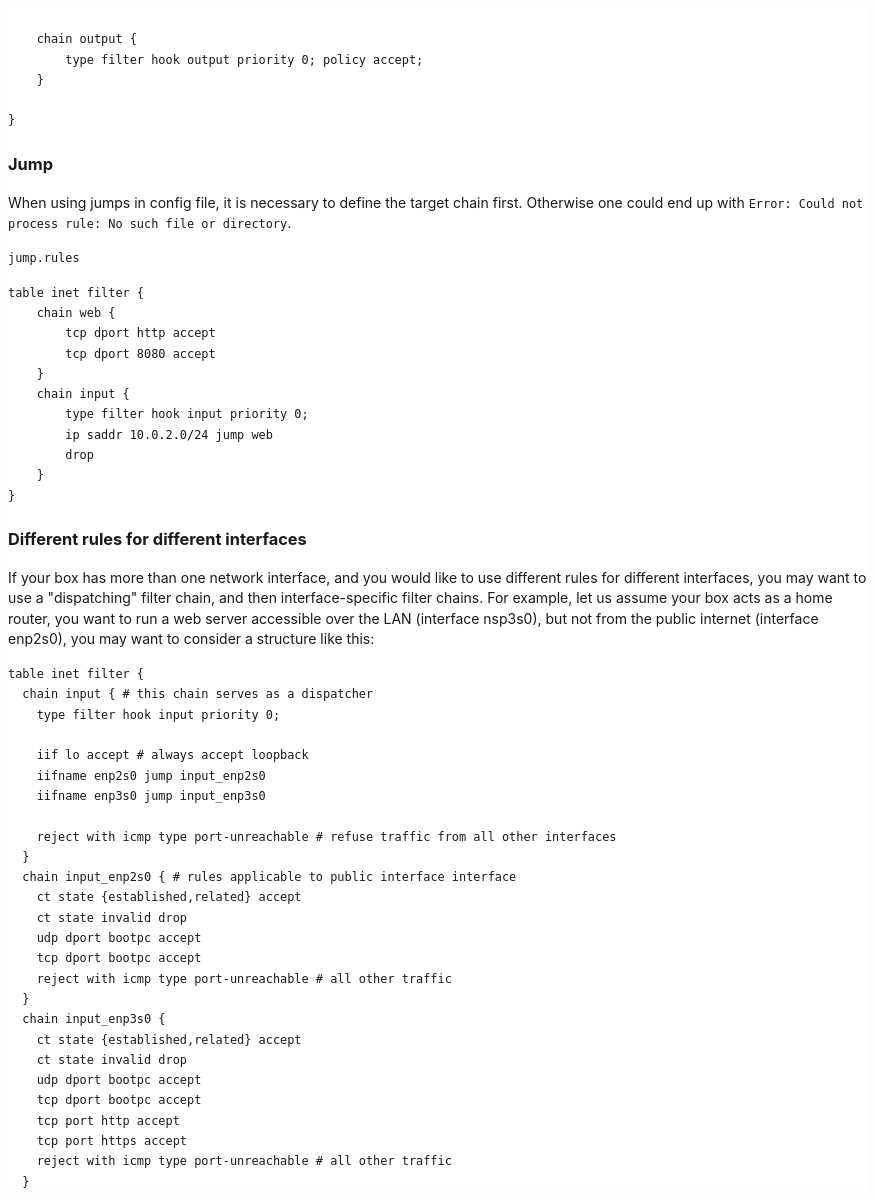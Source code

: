 ```

	chain output {
		type filter hook output priority 0; policy accept;
	}

}

```

### Jump

When using jumps in config file, it is necessary to define the target chain first. Otherwise one could end up with `Error: Could not process rule: No such file or directory`.

 `jump.rules` 
```
table inet filter {
    chain web {
        tcp dport http accept
        tcp dport 8080 accept
    }
    chain input {
        type filter hook input priority 0;
        ip saddr 10.0.2.0/24 jump web
        drop
    }
}

```

### Different rules for different interfaces

If your box has more than one network interface, and you would like to use different rules for different interfaces, you may want to use a "dispatching" filter chain, and then interface-specific filter chains. For example, let us assume your box acts as a home router, you want to run a web server accessible over the LAN (interface nsp3s0), but not from the public internet (interface enp2s0), you may want to consider a structure like this:

```
table inet filter {
  chain input { # this chain serves as a dispatcher
    type filter hook input priority 0;

    iif lo accept # always accept loopback
    iifname enp2s0 jump input_enp2s0
    iifname enp3s0 jump input_enp3s0

    reject with icmp type port-unreachable # refuse traffic from all other interfaces
  }
  chain input_enp2s0 { # rules applicable to public interface interface
    ct state {established,related} accept
    ct state invalid drop
    udp dport bootpc accept
    tcp dport bootpc accept
    reject with icmp type port-unreachable # all other traffic
  }
  chain input_enp3s0 {
    ct state {established,related} accept
    ct state invalid drop
    udp dport bootpc accept
    tcp dport bootpc accept
    tcp port http accept
    tcp port https accept
    reject with icmp type port-unreachable # all other traffic
  }
```